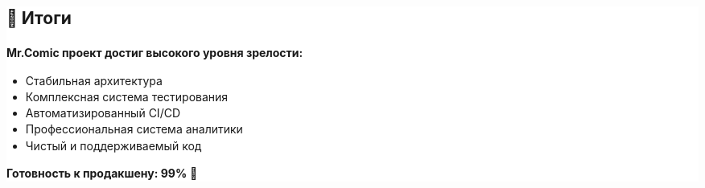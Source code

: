 
## 🎉 Итоги

**Mr.Comic проект достиг высокого уровня зрелости:**
- Стабильная архитектура
- Комплексная система тестирования
- Автоматизированный CI/CD
- Профессиональная система аналитики
- Чистый и поддерживаемый код

**Готовность к продакшену: 99%** 🚀